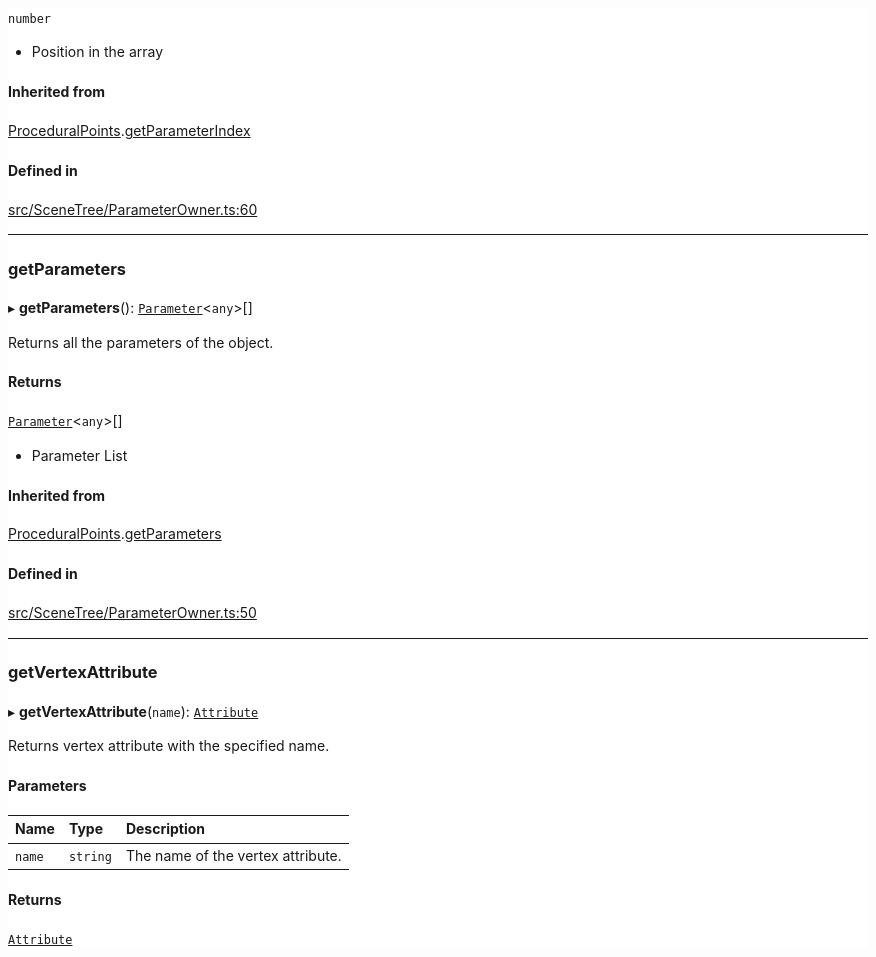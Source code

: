 `number`

- Position in the array

#### Inherited from

[ProceduralPoints](SceneTree_Geometry_Shapes_ProceduralPoints.ProceduralPoints).[getParameterIndex](SceneTree_Geometry_Shapes_ProceduralPoints.ProceduralPoints#getparameterindex)

#### Defined in

[src/SceneTree/ParameterOwner.ts:60](https://github.com/ZeaInc/zea-engine/blob/a1fd0b47a/src/SceneTree/ParameterOwner.ts#L60)

___

### getParameters

▸ **getParameters**(): [`Parameter`](../../Parameters/SceneTree_Parameters_Parameter.Parameter)<`any`\>[]

Returns all the parameters of the object.

#### Returns

[`Parameter`](../../Parameters/SceneTree_Parameters_Parameter.Parameter)<`any`\>[]

- Parameter List

#### Inherited from

[ProceduralPoints](SceneTree_Geometry_Shapes_ProceduralPoints.ProceduralPoints).[getParameters](SceneTree_Geometry_Shapes_ProceduralPoints.ProceduralPoints#getparameters)

#### Defined in

[src/SceneTree/ParameterOwner.ts:50](https://github.com/ZeaInc/zea-engine/blob/a1fd0b47a/src/SceneTree/ParameterOwner.ts#L50)

___

### getVertexAttribute

▸ **getVertexAttribute**(`name`): [`Attribute`](../SceneTree_Geometry_Attribute.Attribute)

Returns vertex attribute with the specified name.

#### Parameters

| Name | Type | Description |
| :------ | :------ | :------ |
| `name` | `string` | The name of the vertex attribute. |

#### Returns

[`Attribute`](../SceneTree_Geometry_Attribute.Attribute)
